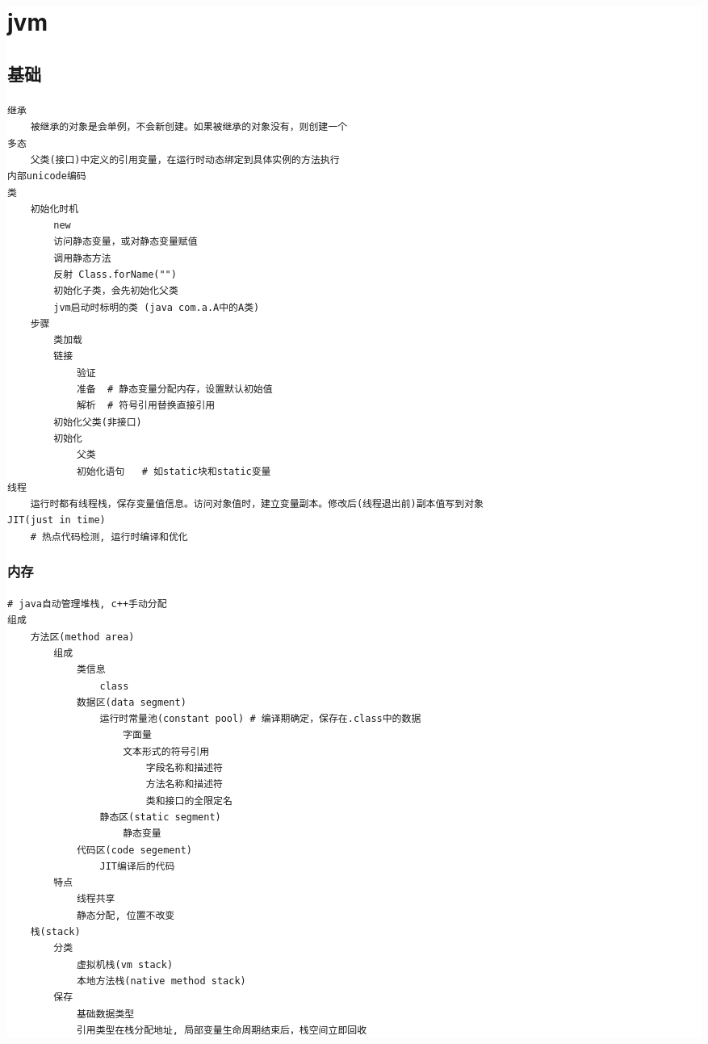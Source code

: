 # jvm
## 基础
    继承
        被继承的对象是会单例，不会新创建。如果被继承的对象没有，则创建一个
    多态
        父类(接口)中定义的引用变量，在运行时动态绑定到具体实例的方法执行
    内部unicode编码
    类
        初始化时机
            new
            访问静态变量，或对静态变量赋值
            调用静态方法
            反射 Class.forName("")
            初始化子类，会先初始化父类
            jvm启动时标明的类 (java com.a.A中的A类)
        步骤
            类加载
            链接
                验证
                准备  # 静态变量分配内存，设置默认初始值
                解析  # 符号引用替换直接引用
            初始化父类(非接口)
            初始化
                父类
                初始化语句   # 如static块和static变量
    线程
        运行时都有线程栈，保存变量值信息。访问对象值时，建立变量副本。修改后(线程退出前)副本值写到对象
    JIT(just in time)
        # 热点代码检测, 运行时编译和优化
### 内存
    # java自动管理堆栈, c++手动分配
    组成
        方法区(method area)
            组成
                类信息
                    class
                数据区(data segment)
                    运行时常量池(constant pool) # 编译期确定，保存在.class中的数据
                        字面量
                        文本形式的符号引用
                            字段名称和描述符
                            方法名称和描述符
                            类和接口的全限定名
                    静态区(static segment)
                        静态变量
                代码区(code segement)
                    JIT编译后的代码
            特点
                线程共享
                静态分配, 位置不改变
        栈(stack)
            分类
                虚拟机栈(vm stack)
                本地方法栈(native method stack)
            保存
                基础数据类型
                引用类型在栈分配地址, 局部变量生命周期结束后，栈空间立即回收